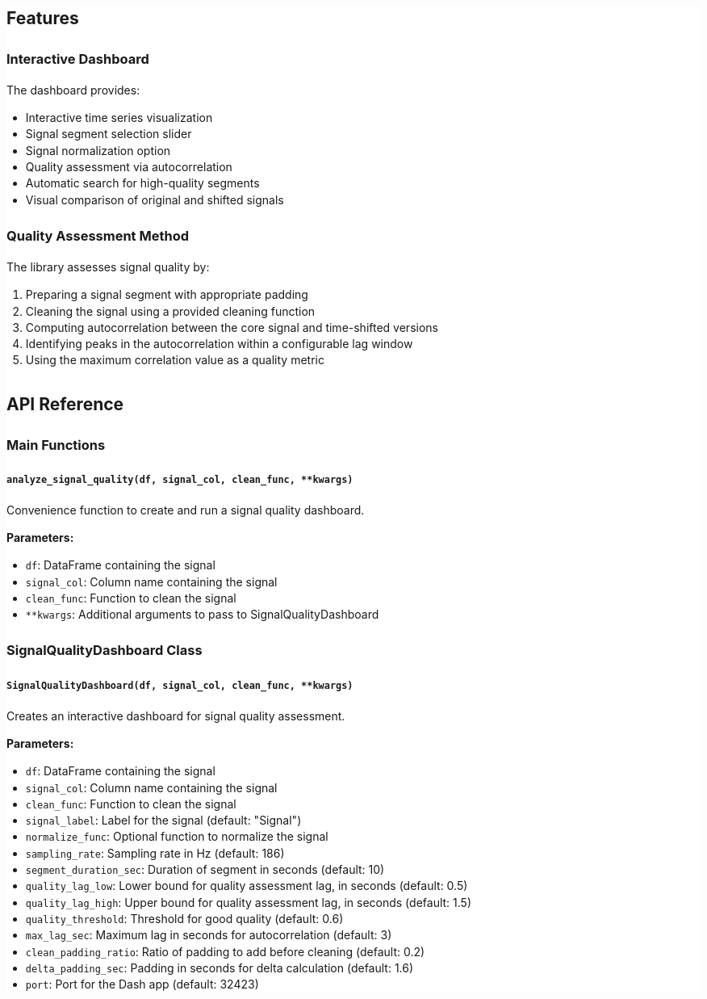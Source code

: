```python
```

## Features

### Interactive Dashboard

The dashboard provides:

- Interactive time series visualization
- Signal segment selection slider
- Signal normalization option
- Quality assessment via autocorrelation
- Automatic search for high-quality segments
- Visual comparison of original and shifted signals

### Quality Assessment Method

The library assesses signal quality by:

1. Preparing a signal segment with appropriate padding
2. Cleaning the signal using a provided cleaning function
3. Computing autocorrelation between the core signal and time-shifted versions
4. Identifying peaks in the autocorrelation within a configurable lag window
5. Using the maximum correlation value as a quality metric

## API Reference

### Main Functions

#### `analyze_signal_quality(df, signal_col, clean_func, **kwargs)`

Convenience function to create and run a signal quality dashboard.

**Parameters:**
- `df`: DataFrame containing the signal
- `signal_col`: Column name containing the signal
- `clean_func`: Function to clean the signal
- `**kwargs`: Additional arguments to pass to SignalQualityDashboard

### SignalQualityDashboard Class

#### `SignalQualityDashboard(df, signal_col, clean_func, **kwargs)`

Creates an interactive dashboard for signal quality assessment.

**Parameters:**
- `df`: DataFrame containing the signal
- `signal_col`: Column name containing the signal
- `clean_func`: Function to clean the signal
- `signal_label`: Label for the signal (default: "Signal")
- `normalize_func`: Optional function to normalize the signal
- `sampling_rate`: Sampling rate in Hz (default: 186)
- `segment_duration_sec`: Duration of segment in seconds (default: 10)
- `quality_lag_low`: Lower bound for quality assessment lag, in seconds (default: 0.5)
- `quality_lag_high`: Upper bound for quality assessment lag, in seconds (default: 1.5)
- `quality_threshold`: Threshold for good quality (default: 0.6)
- `max_lag_sec`: Maximum lag in seconds for autocorrelation (default: 3)
- `clean_padding_ratio`: Ratio of padding to add before cleaning (default: 0.2)
- `delta_padding_sec`: Padding in seconds for delta calculation (default: 1.6)
- `port`: Port for the Dash app (default: 32423)
